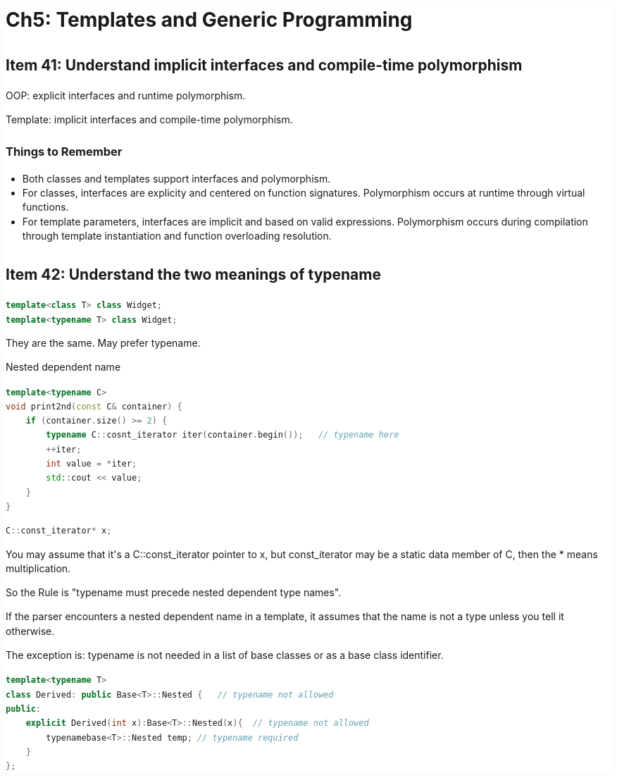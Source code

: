 # Ch5: Templates and Generic Programming

## Item 41: Understand implicit interfaces and compile-time polymorphism

OOP: explicit interfaces and runtime polymorphism.

Template: implicit interfaces and compile-time polymorphism.

### Things to Remember
* Both classes and templates support interfaces and polymorphism.
* For classes, interfaces are explicity and centered on function signatures. Polymorphism occurs at runtime through virtual functions.
* For template parameters, interfaces are implicit and based on valid expressions.
Polymorphism occurs during compilation through template instantiation and function overloading resolution.

## Item 42: Understand the two meanings of typename

```c++
template<class T> class Widget;
template<typename T> class Widget;
```
They are the same. May prefer typename.

Nested dependent name

```c++
template<typename C>
void print2nd(const C& container) {
    if (container.size() >= 2) {
        typename C::cosnt_iterator iter(container.begin());   // typename here
        ++iter;
        int value = *iter;
        std::cout << value;
    }
}

```

```c++
C::const_iterator* x;
```
You may assume that it's a C::const_iterator pointer to x, but const_iterator may be a static data member of C, then
the \* means multiplication.

So the Rule is "typename must precede nested dependent type names".

If the parser encounters a nested dependent name in a template, it assumes that the name is not a type unless you tell it otherwise.

The exception is: 
typename is not needed in a list of base classes or as a base class identifier.
```c++
template<typename T>
class Derived: public Base<T>::Nested {   // typename not allowed
public:
    explicit Derived(int x):Base<T>::Nested(x){  // typename not allowed
        typenamebase<T>::Nested temp; // typename required
    }
};
```
